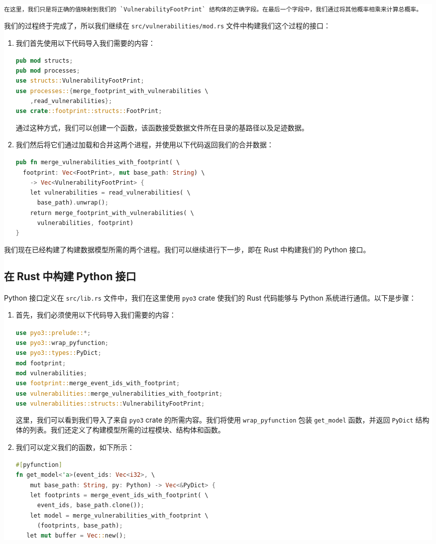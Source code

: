     在这里，我们只是将正确的值映射到我们的 `VulnerabilityFootPrint` 结构体的正确字段。在最后一个字段中，我们通过将其他概率相乘来计算总概率。

我们的过程终于完成了，所以我们继续在 `src/vulnerabilities/mod.rs` 文件中构建我们这个过程的接口：

1.  我们首先使用以下代码导入我们需要的内容：

    ```rs
    pub mod structs;
    pub mod processes;
    use structs::VulnerabilityFootPrint;
    use processes::{merge_footprint_with_vulnerabilities \
        ,read_vulnerabilities};
    use crate::footprint::structs::FootPrint;
    ```

    通过这种方式，我们可以创建一个函数，该函数接受数据文件所在目录的基路径以及足迹数据。

1.  我们然后将它们通过加载和合并这两个进程，并使用以下代码返回我们的合并数据：

    ```rs
    pub fn merge_vulnerabilities_with_footprint( \
      footprint: Vec<FootPrint>, mut base_path: String) \
        -> Vec<VulnerabilityFootPrint> {
        let vulnerabilities = read_vulnerabilities( \
          base_path).unwrap();
        return merge_footprint_with_vulnerabilities( \
          vulnerabilities, footprint)
    }
    ```

我们现在已经构建了构建数据模型所需的两个进程。我们可以继续进行下一步，即在 Rust 中构建我们的 Python 接口。

## 在 Rust 中构建 Python 接口

Python 接口定义在 `src/lib.rs` 文件中，我们在这里使用 `pyo3` crate 使我们的 Rust 代码能够与 Python 系统进行通信。以下是步骤：

1.  首先，我们必须使用以下代码导入我们需要的内容：

    ```rs
    use pyo3::prelude::*;
    use pyo3::wrap_pyfunction;
    use pyo3::types::PyDict;
    mod footprint;
    mod vulnerabilities;
    use footprint::merge_event_ids_with_footprint;
    use vulnerabilities::merge_vulnerabilities_with_footprint;
    use vulnerabilities::structs::VulnerabilityFootPrint; 
    ```

    这里，我们可以看到我们导入了来自 `pyo3` crate 的所需内容。我们将使用 `wrap_pyfunction` 包装 `get_model` 函数，并返回 `PyDict` 结构体的列表。我们还定义了构建模型所需的过程模块、结构体和函数。

1.  我们可以定义我们的函数，如下所示：

    ```rs
    #[pyfunction]
    fn get_model<'a>(event_ids: Vec<i32>, \
        mut base_path: String, py: Python) -> Vec<&PyDict> {
        let footprints = merge_event_ids_with_footprint( \
          event_ids, base_path.clone());
        let model = merge_vulnerabilities_with_footprint \
          (footprints, base_path);
       let mut buffer = Vec::new();
